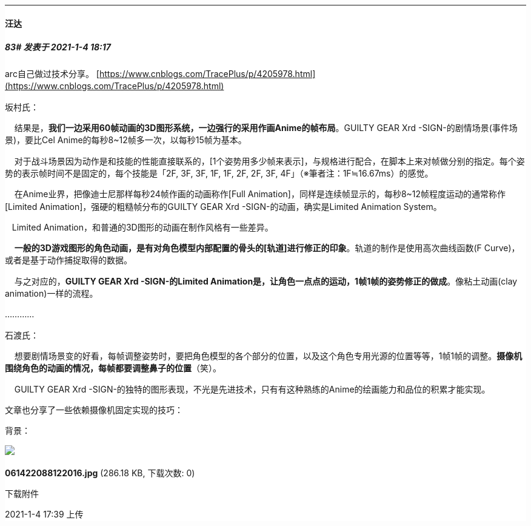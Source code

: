 *****

####  汪达  
##### 83#       发表于 2021-1-4 18:17




arc自己做过技术分享。
[https://www.cnblogs.com/TracePlus/p/4205978.html](https://www.cnblogs.com/TracePlus/p/4205978.html)


坂村氏：

    结果是，<strong>我们一边采用60帧动画的3D图形系统，一边强行的采用作画Anime的帧布局</strong>。GUILTY GEAR Xrd -SIGN-的剧情场景(事件场景)，要比Cel Anime的每秒8~12帧多一次，以每秒15帧为基本。

    对于战斗场景因为动作是和技能的性能直接联系的，[1个姿势用多少帧来表示]，与规格进行配合，在脚本上来对帧做分别的指定。每个姿势的表示帧时间不是固定的，每个技能是「2F, 3F, 3F, 1F, 1F, 2F, 2F, 3F, 4F」（※筆者注：1F≒16.67ms）的感觉。


    在Anime业界，把像迪士尼那样每秒24帧作画的动画称作[Full Animation]，同样是连续帧显示的，每秒8~12帧程度运动的通常称作[Limited Animation]，强硬的粗糙帧分布的GUILTY GEAR Xrd -SIGN-的动画，确实是Limited Animation System。

   Limited Animation，和普通的3D图形的动画在制作风格有一些差异。

    <strong>一般的3D游戏图形的角色动画，是有对角色模型内部配置的骨头的[轨道]进行修正的印象</strong>。轨道的制作是使用高次曲线函数(F Curve)，或者是基于动作捕捉取得的数据。

    与之对应的，<strong>GUILTY GEAR Xrd -SIGN-的Limited Animation是，让角色一点点的运动，1帧1帧的姿势修正的做成</strong>。像粘土动画(clay animation)一样的流程。



…………



石渡氏：

    想要剧情场景变的好看，每帧调整姿势时，要把角色模型的各个部分的位置，以及这个角色专用光源的位置等等，1帧1帧的调整。<strong>摄像机围绕角色的动画的情况，每帧都要调整鼻子的位置</strong>（笑）。

    GUILTY GEAR Xrd -SIGN-的独特的图形表现，不光是先进技术，只有有这种熟练的Anime的绘画能力和品位的积累才能实现。



文章也分享了一些依赖摄像机固定实现的技巧：


背景：

<img src="https://img.saraba1st.com/forum/202101/04/173912ugzlb11hywby51wk.jpg" referrerpolicy="no-referrer">


<strong>061422088122016.jpg</strong> (286.18 KB, 下载次数: 0)

下载附件

2021-1-4 17:39 上传







